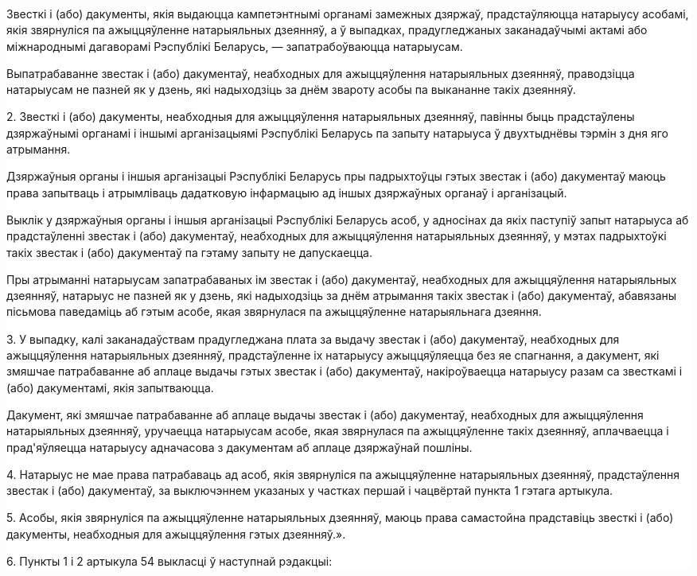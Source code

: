 Звесткі і (або) дакументы, якія выдаюцца кампетэнтнымі органамі замежных
дзяржаў, прадстаўляюцца натарыусу асобамі, якія звярнуліся па
ажыццяўленне натарыяльных дзеянняў, а ў выпадках,
прадугледжаных заканадаўчымі актамі або міжнароднымі
дагаворамі Рэспублікі Беларусь, — запатрабоўваюцца натарыусам.

Выпатрабаванне звестак і (або) дакументаў, неабходных для ажыццяўлення
натарыяльных дзеянняў, праводзіцца натарыусам не пазней як у дзень,
які надыходзіць за днём звароту асобы па выкананне такіх дзеянняў.

2\. Звесткі і (або) дакументы, неабходныя для ажыццяўлення натарыяльных
дзеянняў, павінны быць прадстаўлены дзяржаўнымі органамі і іншымі
арганізацыямі Рэспублікі Беларусь па запыту натарыуса ў
двухтыднёвы тэрмін з дня яго атрымання.

Дзяржаўныя органы і іншыя арганізацыі Рэспублікі Беларусь пры
падрыхтоўцы гэтых звестак і (або) дакументаў маюць права
запытваць і атрымліваць дадатковую інфармацыю ад іншых дзяржаўных
органаў і арганізацый.

Выклік у дзяржаўныя органы і іншыя арганізацыі Рэспублікі Беларусь асоб,
у адносінах да якіх паступіў запыт натарыуса аб прадстаўленні звестак і
(або) дакументаў, неабходных для ажыццяўлення натарыяльных дзеянняў, у
мэтах падрыхтоўкі такіх звестак і (або) дакументаў па гэтаму запыту не
дапускаецца.

Пры атрыманні натарыусам запатрабаваных ім звестак і (або) дакументаў,
неабходных для ажыццяўлення натарыяльных дзеянняў, натарыус не пазней
як у дзень, які надыходзіць за днём атрымання такіх звестак і (або)
дакументаў, абавязаны пісьмова паведаміць аб гэтым асобе, якая
звярнулася па ажыццяўленне натарыяльнага дзеяння.

3\. У выпадку, калі заканадаўствам прадугледжана плата за выдачу звестак
і (або) дакументаў, неабходных для ажыццяўлення натарыяльных дзеянняў,
прадстаўленне іх натарыусу ажыццяўляецца без яе спагнання, а дакумент,
які змяшчае патрабаванне аб аплаце выдачы гэтых звестак і (або)
дакументаў, накіроўваецца натарыусу разам са звесткамі і (або)
дакументамі, якія запытваюцца.

Дакумент, які змяшчае патрабаванне аб аплаце выдачы звестак і (або)
дакументаў, неабходных для ажыццяўлення натарыяльных дзеянняў,
уручаецца натарыусам асобе, якая звярнулася па ажыццяўленне такіх
дзеянняў, аплачваецца і прад'яўляецца натарыусу адначасова з
дакументам аб аплаце дзяржаўнай пошліны.

4\. Натарыус не мае права патрабаваць ад асоб, якія звярнуліся па
ажыццяўленне натарыяльных дзеянняў, прадстаўлення звестак і (або)
дакументаў, за выключэннем указаных у частках першай і чацвёртай пункта
1 гэтага артыкула.

5\. Асобы, якія звярнуліся па ажыццяўленне натарыяльных дзеянняў, маюць
права самастойна прадставіць звесткі і (або) дакументы, неабходныя для
ажыццяўлення гэтых дзеянняў.».

6\. Пункты 1 і 2 артыкула 54 выкласці ў наступнай рэдакцыі:
